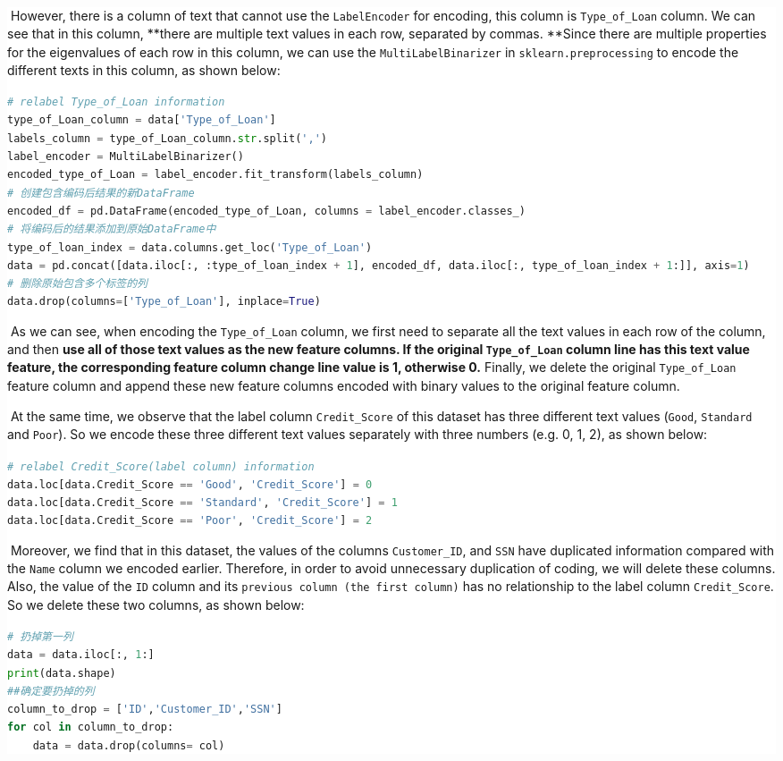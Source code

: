 ​    However, there is a column of text that cannot use the `LabelEncoder` for encoding, this column is `Type_of_Loan` column. We can see that in this column, **there are multiple text values in each row, separated by commas. **Since there are multiple properties for the eigenvalues of each row in this column, we can use the `MultiLabelBinarizer` in `sklearn.preprocessing` to encode the different texts in this column, as shown below:

```python
# relabel Type_of_Loan information
type_of_Loan_column = data['Type_of_Loan']
labels_column = type_of_Loan_column.str.split(',')
label_encoder = MultiLabelBinarizer()
encoded_type_of_Loan = label_encoder.fit_transform(labels_column)
# 创建包含编码后结果的新DataFrame
encoded_df = pd.DataFrame(encoded_type_of_Loan, columns = label_encoder.classes_)
# 将编码后的结果添加到原始DataFrame中
type_of_loan_index = data.columns.get_loc('Type_of_Loan')
data = pd.concat([data.iloc[:, :type_of_loan_index + 1], encoded_df, data.iloc[:, type_of_loan_index + 1:]], axis=1)
# 删除原始包含多个标签的列
data.drop(columns=['Type_of_Loan'], inplace=True)
```

​    As we can see, when encoding the `Type_of_Loan` column, we first need to separate all the text values in each row of the column, and then **use all of those text values as the new feature columns. If the original `Type_of_Loan` column line has this text value feature, the corresponding feature column change line value is 1, otherwise 0.** Finally, we delete the original  `Type_of_Loan` feature column and append these new feature columns encoded with binary values to the original feature column.

​    At the same time, we observe that the label column `Credit_Score` of this dataset has three different text values (`Good`, `Standard` and `Poor`). So we encode these three different text values separately with three numbers (e.g. 0, 1, 2), as shown below:

```python
# relabel Credit_Score(label column) information
data.loc[data.Credit_Score == 'Good', 'Credit_Score'] = 0
data.loc[data.Credit_Score == 'Standard', 'Credit_Score'] = 1
data.loc[data.Credit_Score == 'Poor', 'Credit_Score'] = 2
```

​    Moreover, we find that in this dataset, the values of the columns `Customer_ID`, and `SSN` have duplicated information compared with the `Name` column we encoded earlier. Therefore, in order to avoid unnecessary duplication of coding, we will delete these columns. Also, the value of the `ID` column and its `previous column (the first column)` has no relationship to the label column `Credit_Score`. So we delete these two columns, as shown below:

```python
# 扔掉第一列
data = data.iloc[:, 1:]
print(data.shape)
##确定要扔掉的列
column_to_drop = ['ID','Customer_ID','SSN']
for col in column_to_drop:
    data = data.drop(columns= col)
```

